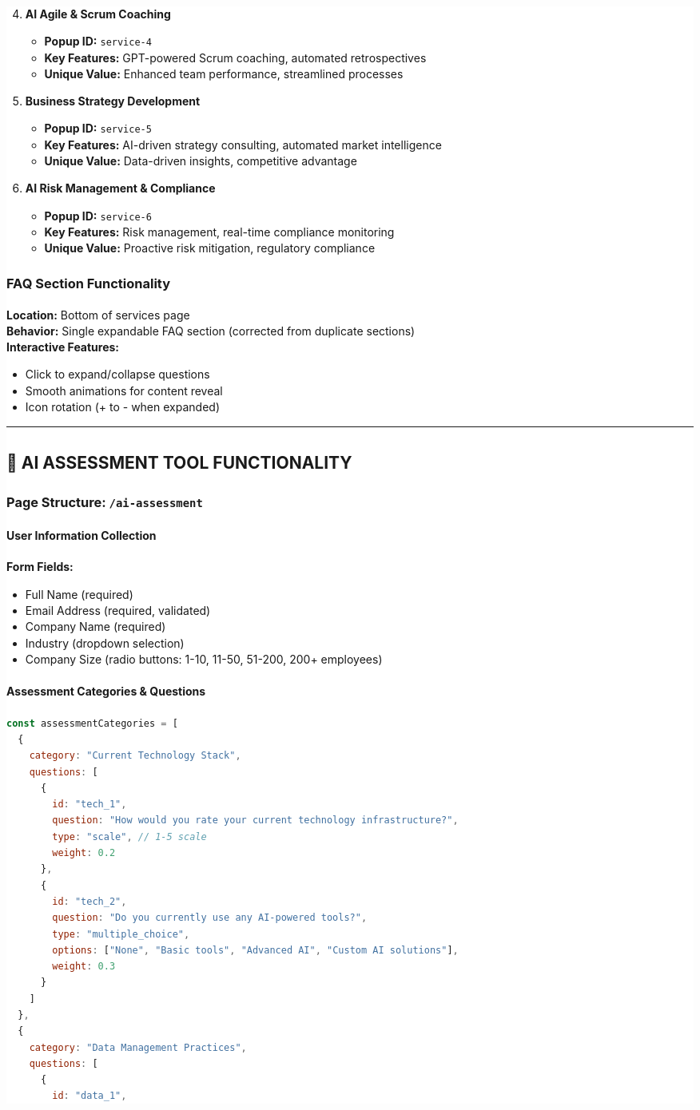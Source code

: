 4. **AI Agile & Scrum Coaching**
   - **Popup ID:** `service-4`
   - **Key Features:** GPT-powered Scrum coaching, automated retrospectives
   - **Unique Value:** Enhanced team performance, streamlined processes

5. **Business Strategy Development**
   - **Popup ID:** `service-5`
   - **Key Features:** AI-driven strategy consulting, automated market intelligence
   - **Unique Value:** Data-driven insights, competitive advantage

6. **AI Risk Management & Compliance**
   - **Popup ID:** `service-6`
   - **Key Features:** Risk management, real-time compliance monitoring
   - **Unique Value:** Proactive risk mitigation, regulatory compliance

### **FAQ Section Functionality**
**Location:** Bottom of services page  
**Behavior:** Single expandable FAQ section (corrected from duplicate sections)  
**Interactive Features:**
- Click to expand/collapse questions
- Smooth animations for content reveal
- Icon rotation (+ to - when expanded)

---

## 🧠 **AI ASSESSMENT TOOL FUNCTIONALITY**

### **Page Structure:** `/ai-assessment`

#### **User Information Collection**
**Form Fields:**
- Full Name (required)
- Email Address (required, validated)
- Company Name (required)
- Industry (dropdown selection)
- Company Size (radio buttons: 1-10, 11-50, 51-200, 200+ employees)

#### **Assessment Categories & Questions**

```javascript
const assessmentCategories = [
  {
    category: "Current Technology Stack",
    questions: [
      {
        id: "tech_1",
        question: "How would you rate your current technology infrastructure?",
        type: "scale", // 1-5 scale
        weight: 0.2
      },
      {
        id: "tech_2", 
        question: "Do you currently use any AI-powered tools?",
        type: "multiple_choice",
        options: ["None", "Basic tools", "Advanced AI", "Custom AI solutions"],
        weight: 0.3
      }
    ]
  },
  {
    category: "Data Management Practices",
    questions: [
      {
        id: "data_1",
```